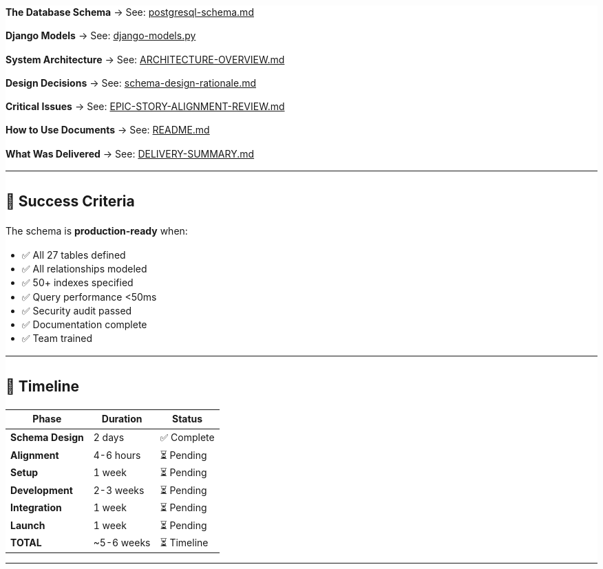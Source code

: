 **The Database Schema**
→ See: [postgresql-schema.md](postgresql-schema.md)

**Django Models**
→ See: [django-models.py](django-models.py)

**System Architecture**
→ See: [ARCHITECTURE-OVERVIEW.md](ARCHITECTURE-OVERVIEW.md)

**Design Decisions**
→ See: [schema-design-rationale.md](schema-design-rationale.md)

**Critical Issues**
→ See: [EPIC-STORY-ALIGNMENT-REVIEW.md](EPIC-STORY-ALIGNMENT-REVIEW.md)

**How to Use Documents**
→ See: [README.md](README.md)

**What Was Delivered**
→ See: [DELIVERY-SUMMARY.md](DELIVERY-SUMMARY.md)

---

## 🎯 Success Criteria

The schema is **production-ready** when:
- ✅ All 27 tables defined
- ✅ All relationships modeled
- ✅ 50+ indexes specified
- ✅ Query performance <50ms
- ✅ Security audit passed
- ✅ Documentation complete
- ✅ Team trained

---

## 📅 Timeline

| Phase | Duration | Status |
|-------|----------|--------|
| **Schema Design** | 2 days | ✅ Complete |
| **Alignment** | 4-6 hours | ⏳ Pending |
| **Setup** | 1 week | ⏳ Pending |
| **Development** | 2-3 weeks | ⏳ Pending |
| **Integration** | 1 week | ⏳ Pending |
| **Launch** | 1 week | ⏳ Pending |
| **TOTAL** | ~5-6 weeks | ⏳ Timeline |

---
